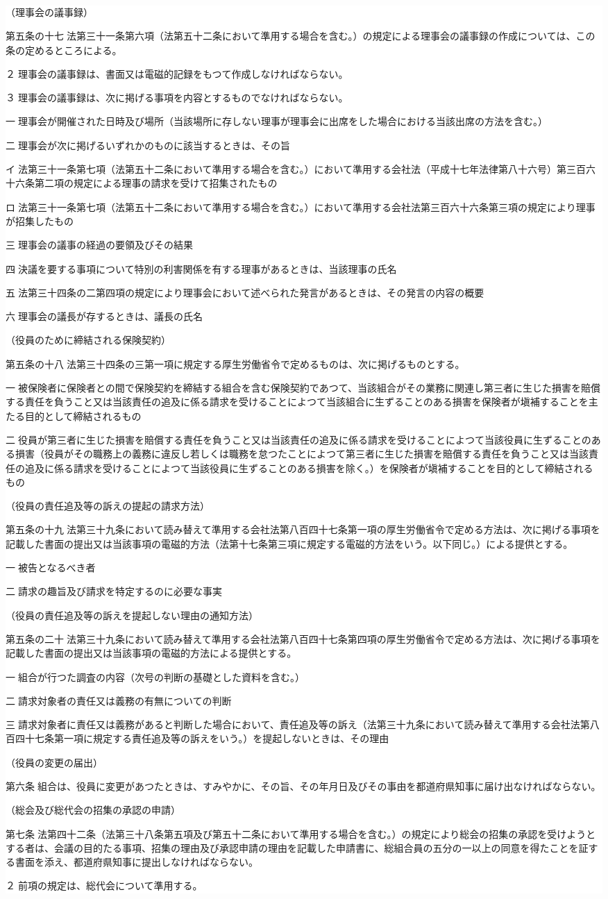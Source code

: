 （理事会の議事録）

第五条の十七 法第三十一条第六項（法第五十二条において準用する場合を含む。）の規定による理事会の議事録の作成については、この条の定めるところによる。

２ 理事会の議事録は、書面又は電磁的記録をもつて作成しなければならない。

３ 理事会の議事録は、次に掲げる事項を内容とするものでなければならない。

一 理事会が開催された日時及び場所（当該場所に存しない理事が理事会に出席をした場合における当該出席の方法を含む。）

二 理事会が次に掲げるいずれかのものに該当するときは、その旨

イ 法第三十一条第七項（法第五十二条において準用する場合を含む。）において準用する会社法（平成十七年法律第八十六号）第三百六十六条第二項の規定による理事の請求を受けて招集されたもの

ロ 法第三十一条第七項（法第五十二条において準用する場合を含む。）において準用する会社法第三百六十六条第三項の規定により理事が招集したもの

三 理事会の議事の経過の要領及びその結果

四 決議を要する事項について特別の利害関係を有する理事があるときは、当該理事の氏名

五 法第三十四条の二第四項の規定により理事会において述べられた発言があるときは、その発言の内容の概要

六 理事会の議長が存するときは、議長の氏名

（役員のために締結される保険契約）

第五条の十八 法第三十四条の三第一項に規定する厚生労働省令で定めるものは、次に掲げるものとする。

一 被保険者に保険者との間で保険契約を締結する組合を含む保険契約であつて、当該組合がその業務に関連し第三者に生じた損害を賠償する責任を負うこと又は当該責任の追及に係る請求を受けることによつて当該組合に生ずることのある損害を保険者が塡補することを主たる目的として締結されるもの

二 役員が第三者に生じた損害を賠償する責任を負うこと又は当該責任の追及に係る請求を受けることによつて当該役員に生ずることのある損害（役員がその職務上の義務に違反し若しくは職務を怠つたことによつて第三者に生じた損害を賠償する責任を負うこと又は当該責任の追及に係る請求を受けることによつて当該役員に生ずることのある損害を除く。）を保険者が塡補することを目的として締結されるもの

（役員の責任追及等の訴えの提起の請求方法）

第五条の十九 法第三十九条において読み替えて準用する会社法第八百四十七条第一項の厚生労働省令で定める方法は、次に掲げる事項を記載した書面の提出又は当該事項の電磁的方法（法第十七条第三項に規定する電磁的方法をいう。以下同じ。）による提供とする。

一 被告となるべき者

二 請求の趣旨及び請求を特定するのに必要な事実

（役員の責任追及等の訴えを提起しない理由の通知方法）

第五条の二十 法第三十九条において読み替えて準用する会社法第八百四十七条第四項の厚生労働省令で定める方法は、次に掲げる事項を記載した書面の提出又は当該事項の電磁的方法による提供とする。

一 組合が行つた調査の内容（次号の判断の基礎とした資料を含む。）

二 請求対象者の責任又は義務の有無についての判断

三 請求対象者に責任又は義務があると判断した場合において、責任追及等の訴え（法第三十九条において読み替えて準用する会社法第八百四十七条第一項に規定する責任追及等の訴えをいう。）を提起しないときは、その理由

（役員の変更の届出）

第六条 組合は、役員に変更があつたときは、すみやかに、その旨、その年月日及びその事由を都道府県知事に届け出なければならない。

（総会及び総代会の招集の承認の申請）

第七条 法第四十二条（法第三十八条第五項及び第五十二条において準用する場合を含む。）の規定により総会の招集の承認を受けようとする者は、会議の目的たる事項、招集の理由及び承認申請の理由を記載した申請書に、総組合員の五分の一以上の同意を得たことを証する書面を添え、都道府県知事に提出しなければならない。

２ 前項の規定は、総代会について準用する。
